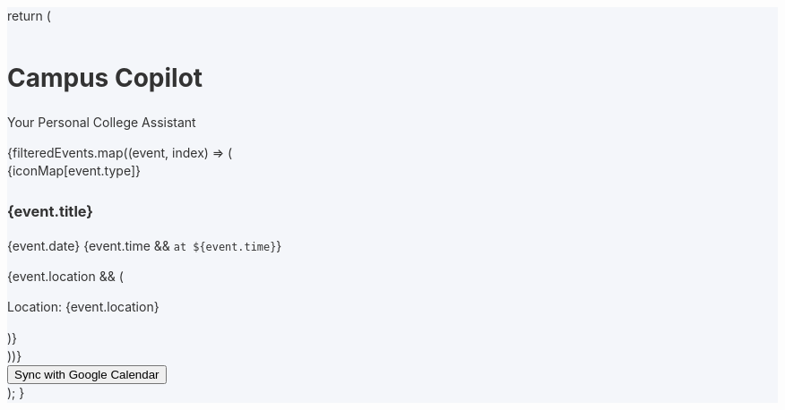   return (
    <div className="p-4 max-w-3xl mx-auto">
      <h1 className="text-2xl font-bold mb-4">Campus Copilot</h1>
      <p className="mb-6 text-gray-600">Your Personal College Assistant</p>
      <div className="grid grid-cols-1 md:grid-cols-2 gap-4">
        {filteredEvents.map((event, index) => (
          <Card key={index} className="shadow-md">
            <CardContent className="flex items-center gap-4 p-4">
              <div>{iconMap[event.type]}</div>
              <div>
                <h3 className="font-semibold text-lg">{event.title}</h3>
                <p className="text-sm text-gray-500">
                  {event.date} {event.time && `at ${event.time}`}
                </p>
                {event.location && (
                  <p className="text-sm text-gray-500">Location: {event.location}</p>
                )}
              </div>
            </CardContent>
          </Card>
        ))}
      </div>
      <div className="mt-6 text-center">
        <Button>Sync with Google Calendar</Button>
      </div>
    </div>
  );
}




<!DOCTYPE html>
<html lang="en">

<head>
  <meta charset="UTF-8">
  <meta name="viewport" content="width=device-width, initial-scale=1.0">
  <title>Campus Copilot</title>
  <link href="https://fonts.googleapis.com/css2?family=Inter:wght@400;600&display=swap" rel="stylesheet">
  <style>
    body {
      font-family: 'Inter', sans-serif;
      margin: 0;
      padding: 0;
      background: #f4f6fa;
      color: #333;
    }

    header {
      background: #2e7d32;
      color: white;
      padding: 1rem 2rem;
      text-align: center;
      font-size: 1.5rem;
      font-weight: 600;
    }
